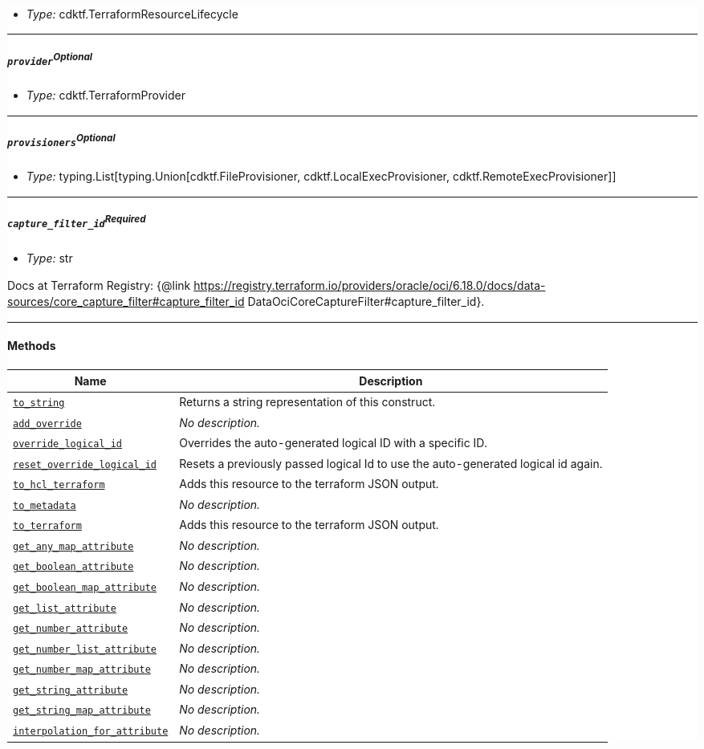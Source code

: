 - *Type:* cdktf.TerraformResourceLifecycle

---

##### `provider`<sup>Optional</sup> <a name="provider" id="rhizo-co-terraform-provider-oci.dataOciCoreCaptureFilter.DataOciCoreCaptureFilter.Initializer.parameter.provider"></a>

- *Type:* cdktf.TerraformProvider

---

##### `provisioners`<sup>Optional</sup> <a name="provisioners" id="rhizo-co-terraform-provider-oci.dataOciCoreCaptureFilter.DataOciCoreCaptureFilter.Initializer.parameter.provisioners"></a>

- *Type:* typing.List[typing.Union[cdktf.FileProvisioner, cdktf.LocalExecProvisioner, cdktf.RemoteExecProvisioner]]

---

##### `capture_filter_id`<sup>Required</sup> <a name="capture_filter_id" id="rhizo-co-terraform-provider-oci.dataOciCoreCaptureFilter.DataOciCoreCaptureFilter.Initializer.parameter.captureFilterId"></a>

- *Type:* str

Docs at Terraform Registry: {@link https://registry.terraform.io/providers/oracle/oci/6.18.0/docs/data-sources/core_capture_filter#capture_filter_id DataOciCoreCaptureFilter#capture_filter_id}.

---

#### Methods <a name="Methods" id="Methods"></a>

| **Name** | **Description** |
| --- | --- |
| <code><a href="#rhizo-co-terraform-provider-oci.dataOciCoreCaptureFilter.DataOciCoreCaptureFilter.toString">to_string</a></code> | Returns a string representation of this construct. |
| <code><a href="#rhizo-co-terraform-provider-oci.dataOciCoreCaptureFilter.DataOciCoreCaptureFilter.addOverride">add_override</a></code> | *No description.* |
| <code><a href="#rhizo-co-terraform-provider-oci.dataOciCoreCaptureFilter.DataOciCoreCaptureFilter.overrideLogicalId">override_logical_id</a></code> | Overrides the auto-generated logical ID with a specific ID. |
| <code><a href="#rhizo-co-terraform-provider-oci.dataOciCoreCaptureFilter.DataOciCoreCaptureFilter.resetOverrideLogicalId">reset_override_logical_id</a></code> | Resets a previously passed logical Id to use the auto-generated logical id again. |
| <code><a href="#rhizo-co-terraform-provider-oci.dataOciCoreCaptureFilter.DataOciCoreCaptureFilter.toHclTerraform">to_hcl_terraform</a></code> | Adds this resource to the terraform JSON output. |
| <code><a href="#rhizo-co-terraform-provider-oci.dataOciCoreCaptureFilter.DataOciCoreCaptureFilter.toMetadata">to_metadata</a></code> | *No description.* |
| <code><a href="#rhizo-co-terraform-provider-oci.dataOciCoreCaptureFilter.DataOciCoreCaptureFilter.toTerraform">to_terraform</a></code> | Adds this resource to the terraform JSON output. |
| <code><a href="#rhizo-co-terraform-provider-oci.dataOciCoreCaptureFilter.DataOciCoreCaptureFilter.getAnyMapAttribute">get_any_map_attribute</a></code> | *No description.* |
| <code><a href="#rhizo-co-terraform-provider-oci.dataOciCoreCaptureFilter.DataOciCoreCaptureFilter.getBooleanAttribute">get_boolean_attribute</a></code> | *No description.* |
| <code><a href="#rhizo-co-terraform-provider-oci.dataOciCoreCaptureFilter.DataOciCoreCaptureFilter.getBooleanMapAttribute">get_boolean_map_attribute</a></code> | *No description.* |
| <code><a href="#rhizo-co-terraform-provider-oci.dataOciCoreCaptureFilter.DataOciCoreCaptureFilter.getListAttribute">get_list_attribute</a></code> | *No description.* |
| <code><a href="#rhizo-co-terraform-provider-oci.dataOciCoreCaptureFilter.DataOciCoreCaptureFilter.getNumberAttribute">get_number_attribute</a></code> | *No description.* |
| <code><a href="#rhizo-co-terraform-provider-oci.dataOciCoreCaptureFilter.DataOciCoreCaptureFilter.getNumberListAttribute">get_number_list_attribute</a></code> | *No description.* |
| <code><a href="#rhizo-co-terraform-provider-oci.dataOciCoreCaptureFilter.DataOciCoreCaptureFilter.getNumberMapAttribute">get_number_map_attribute</a></code> | *No description.* |
| <code><a href="#rhizo-co-terraform-provider-oci.dataOciCoreCaptureFilter.DataOciCoreCaptureFilter.getStringAttribute">get_string_attribute</a></code> | *No description.* |
| <code><a href="#rhizo-co-terraform-provider-oci.dataOciCoreCaptureFilter.DataOciCoreCaptureFilter.getStringMapAttribute">get_string_map_attribute</a></code> | *No description.* |
| <code><a href="#rhizo-co-terraform-provider-oci.dataOciCoreCaptureFilter.DataOciCoreCaptureFilter.interpolationForAttribute">interpolation_for_attribute</a></code> | *No description.* |
